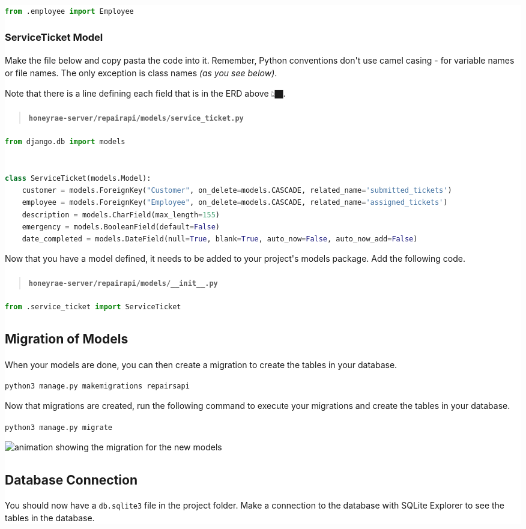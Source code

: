 ```py
from .employee import Employee
```

### ServiceTicket Model

Make the file below and copy pasta the code into it. Remember, Python conventions don't use camel casing - for variable names or file names. The only exception is class names _(as you see below)_.

Note that there is a line defining each field that is in the ERD above 👆🏿.

> #### `honeyrae-server/repairapi/models/service_ticket.py`

```py
from django.db import models


class ServiceTicket(models.Model):
    customer = models.ForeignKey("Customer", on_delete=models.CASCADE, related_name='submitted_tickets')
    employee = models.ForeignKey("Employee", on_delete=models.CASCADE, related_name='assigned_tickets')
    description = models.CharField(max_length=155)
    emergency = models.BooleanField(default=False)
    date_completed = models.DateField(null=True, blank=True, auto_now=False, auto_now_add=False)
```

Now that you have a model defined, it needs to be added to your project's models package. Add the following code.

> #### `honeyrae-server/repairapi/models/__init__.py`

```py
from .service_ticket import ServiceTicket
```

## Migration of Models

When your models are done, you can then create a migration to create the tables in your database.

```sh
python3 manage.py makemigrations repairsapi
```

Now that migrations are created, run the following command to execute your migrations and create the tables in your database.

```sh
python3 manage.py migrate
```

<img src="./images/honey-rae-migrations.gif" alt="animation showing the migration for the new models" width="800px" />

## Database Connection

You should now have a `db.sqlite3` file in the project folder. Make a connection to the database with SQLite Explorer to see the tables in the database.
